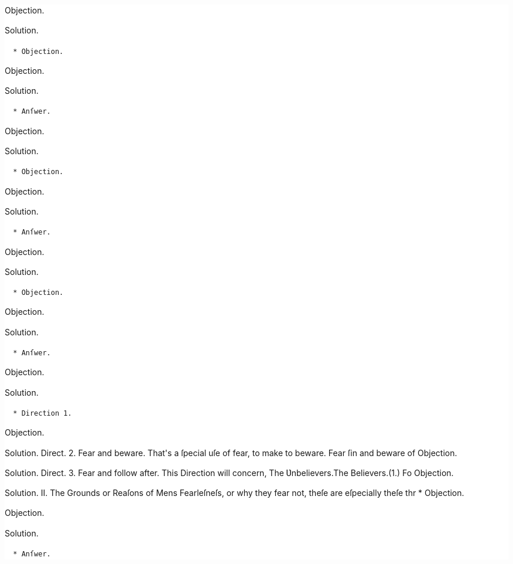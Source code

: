 Objection.

Solution.

      * Objection.

Objection.

Solution.

      * Anſwer.

Objection.

Solution.

      * Objection.

Objection.

Solution.

      * Anſwer.

Objection.

Solution.

      * Objection.

Objection.

Solution.

      * Anſwer.

Objection.

Solution.

      * Direction 1.

Objection.

Solution.
Direct. 2. Fear and beware. That's a ſpecial uſe of fear, to make to beware. Fear ſin and beware of 
Objection.

Solution.
Direct. 3. Fear and follow after. This Direction will concern,
The Ʋnbelievers.The Believers.(1.) Fo
Objection.

Solution.
II. The Grounds or Reaſons of Mens Fearleſneſs, or why they fear not, theſe are eſpecially theſe thr
      * Objection.

Objection.

Solution.

      * Anſwer.
